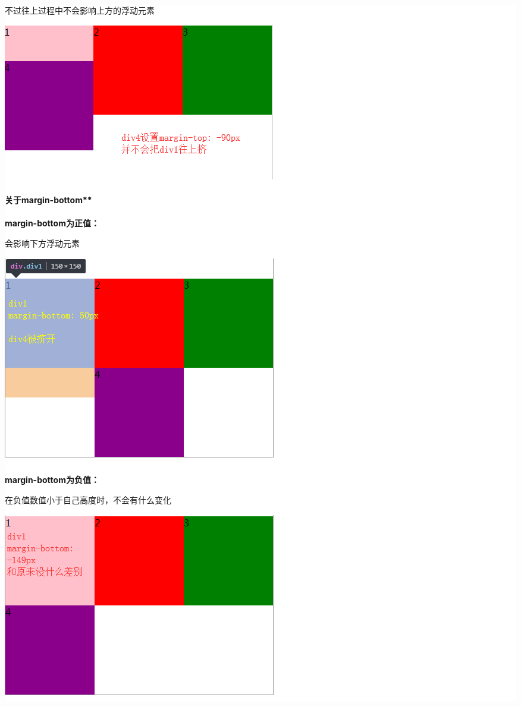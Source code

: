 不过往上过程中不会影响上方的浮动元素

![Alt text](./imgs/9-14.png)

#### 关于margin-bottom**

**margin-bottom为正值：**

会影响下方浮动元素

![Alt text](./imgs/9-15.png)

**margin-bottom为负值：**

在负值数值小于自己高度时，不会有什么变化

![Alt text](./imgs/9-16.png)

